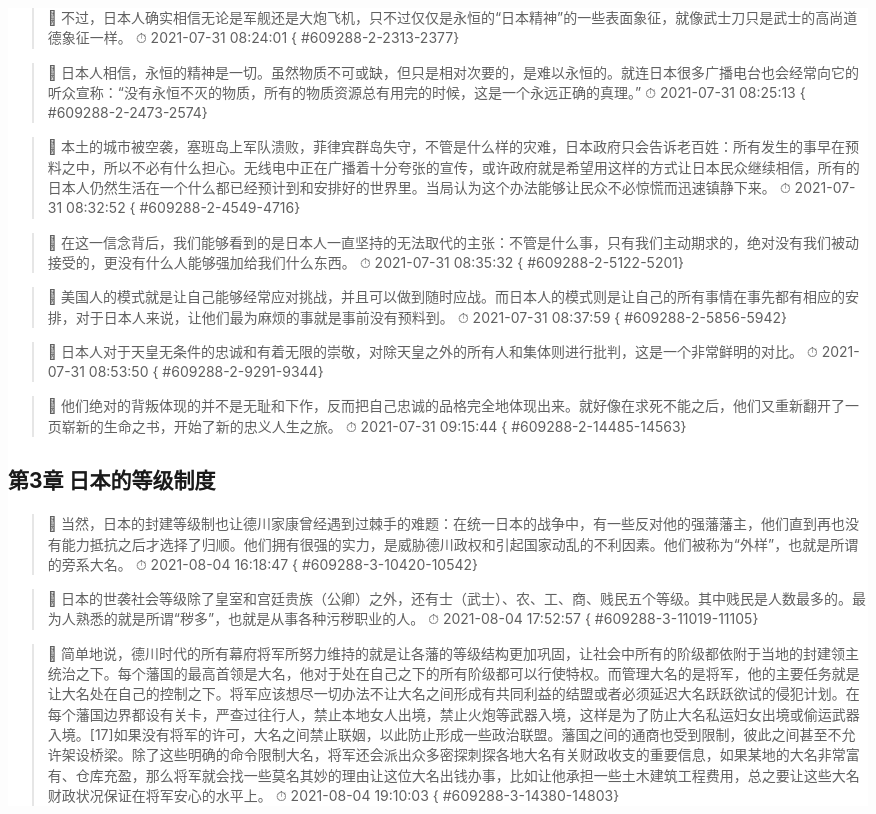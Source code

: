 
> 📌 不过，日本人确实相信无论是军舰还是大炮飞机，只不过仅仅是永恒的“日本精神”的一些表面象征，就像武士刀只是武士的高尚道德象征一样。 
> ⏱ 2021-07-31 08:24:01
{ #609288-2-2313-2377}


> 📌 日本人相信，永恒的精神是一切。虽然物质不可或缺，但只是相对次要的，是难以永恒的。就连日本很多广播电台也会经常向它的听众宣称：“没有永恒不灭的物质，所有的物质资源总有用完的时候，这是一个永远正确的真理。” 
> ⏱ 2021-07-31 08:25:13
{ #609288-2-2473-2574}


> 📌 本土的城市被空袭，塞班岛上军队溃败，菲律宾群岛失守，不管是什么样的灾难，日本政府只会告诉老百姓：所有发生的事早在预料之中，所以不必有什么担心。无线电中正在广播着十分夸张的宣传，或许政府就是希望用这样的方式让日本民众继续相信，所有的日本人仍然生活在一个什么都已经预计到和安排好的世界里。当局认为这个办法能够让民众不必惊慌而迅速镇静下来。 
> ⏱ 2021-07-31 08:32:52
{ #609288-2-4549-4716}


> 📌 在这一信念背后，我们能够看到的是日本人一直坚持的无法取代的主张：不管是什么事，只有我们主动期求的，绝对没有我们被动接受的，更没有什么人能够强加给我们什么东西。 
> ⏱ 2021-07-31 08:35:32
{ #609288-2-5122-5201}


> 📌 美国人的模式就是让自己能够经常应对挑战，并且可以做到随时应战。而日本人的模式则是让自己的所有事情在事先都有相应的安排，对于日本人来说，让他们最为麻烦的事就是事前没有预料到。 
> ⏱ 2021-07-31 08:37:59
{ #609288-2-5856-5942}


> 📌 日本人对于天皇无条件的忠诚和有着无限的崇敬，对除天皇之外的所有人和集体则进行批判，这是一个非常鲜明的对比。 
> ⏱ 2021-07-31 08:53:50
{ #609288-2-9291-9344}


> 📌 他们绝对的背叛体现的并不是无耻和下作，反而把自己忠诚的品格完全地体现出来。就好像在求死不能之后，他们又重新翻开了一页崭新的生命之书，开始了新的忠义人生之旅。 
> ⏱ 2021-07-31 09:15:44
{ #609288-2-14485-14563}


## 第3章 日本的等级制度

> 📌 当然，日本的封建等级制也让德川家康曾经遇到过棘手的难题：在统一日本的战争中，有一些反对他的强藩藩主，他们直到再也没有能力抵抗之后才选择了归顺。他们拥有很强的实力，是威胁德川政权和引起国家动乱的不利因素。他们被称为“外样”，也就是所谓的旁系大名。 
> ⏱ 2021-08-04 16:18:47
{ #609288-3-10420-10542}


> 📌 日本的世袭社会等级除了皇室和宫廷贵族（公卿）之外，还有士（武士）、农、工、商、贱民五个等级。其中贱民是人数最多的。最为人熟悉的就是所谓“秽多”，也就是从事各种污秽职业的人。 
> ⏱ 2021-08-04 17:52:57
{ #609288-3-11019-11105}


> 📌 简单地说，德川时代的所有幕府将军所努力维持的就是让各藩的等级结构更加巩固，让社会中所有的阶级都依附于当地的封建领主统治之下。每个藩国的最高首领是大名，他对于处在自己之下的所有阶级都可以行使特权。而管理大名的是将军，他的主要任务就是让大名处在自己的控制之下。将军应该想尽一切办法不让大名之间形成有共同利益的结盟或者必须延迟大名跃跃欲试的侵犯计划。在每个藩国边界都设有关卡，严查过往行人，禁止本地女人出境，禁止火炮等武器入境，这样是为了防止大名私运妇女出境或偷运武器入境。[17]如果没有将军的许可，大名之间禁止联姻，以此防止形成一些政治联盟。藩国之间的通商也受到限制，彼此之间甚至不允许架设桥梁。除了这些明确的命令限制大名，将军还会派出众多密探刺探各地大名有关财政收支的重要信息，如果某地的大名非常富有、仓库充盈，那么将军就会找一些莫名其妙的理由让这位大名出钱办事，比如让他承担一些土木建筑工程费用，总之要让这些大名财政状况保证在将军安心的水平上。 
> ⏱ 2021-08-04 19:10:03
{ #609288-3-14380-14803}
